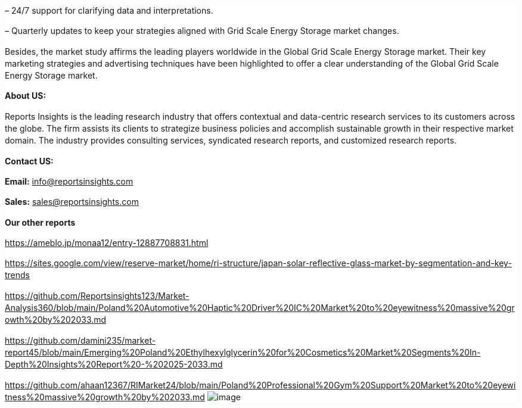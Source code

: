 – 24/7 support for clarifying data and interpretations.

– Quarterly updates to keep your strategies aligned with Grid Scale Energy Storage market changes.

Besides, the market study affirms the leading players worldwide in the Global Grid Scale Energy Storage market. Their key marketing strategies and advertising techniques have been highlighted to offer a clear understanding of the Global Grid Scale Energy Storage market.

<strong><strong>About US</strong>:</strong>

Reports Insights is the leading research industry that offers contextual and data-centric research services to its customers across the globe. The firm assists its clients to strategize business policies and accomplish sustainable growth in their respective market domain. The industry provides consulting services, syndicated research reports, and customized research reports.

<strong>Contact US:</strong>

<p class=><b>Email:</b> <a href=mailto:info@reportsinsights.com>info@reportsinsights.com</a></p>
<p class=><b>Sales:</b> <a href=mailto:sales@reportsinsights.com>sales@reportsinsights.com</a></p>

<strong>Our other reports</strong>

<a href=https://ameblo.jp/monaa12/entry-12887708831.html>https://ameblo.jp/monaa12/entry-12887708831.html</a>

<a href=https://sites.google.com/view/reserve-market/home/ri-structure/japan-solar-reflective-glass-market-by-segmentation-and-key-trends>https://sites.google.com/view/reserve-market/home/ri-structure/japan-solar-reflective-glass-market-by-segmentation-and-key-trends</a>

<a href=https://github.com/Reportsinsights123/Market-Analysis360/blob/main/Poland%20Automotive%20Haptic%20Driver%20IC%20Market%20to%20eyewitness%20massive%20growth%20by%202033.md>https://github.com/Reportsinsights123/Market-Analysis360/blob/main/Poland%20Automotive%20Haptic%20Driver%20IC%20Market%20to%20eyewitness%20massive%20growth%20by%202033.md</a>

<a href=https://github.com/damini235/market-report45/blob/main/Emerging%20Poland%20Ethylhexylglycerin%20for%20Cosmetics%20Market%20Segments%20In-Depth%20Insights%20Report%20-%202025-2033.md>https://github.com/damini235/market-report45/blob/main/Emerging%20Poland%20Ethylhexylglycerin%20for%20Cosmetics%20Market%20Segments%20In-Depth%20Insights%20Report%20-%202025-2033.md</a>

<a href=https://github.com/ahaan12367/RIMarket24/blob/main/Poland%20Professional%20Gym%20Support%20Market%20to%20eyewitness%20massive%20growth%20by%202033.md>https://github.com/ahaan12367/RIMarket24/blob/main/Poland%20Professional%20Gym%20Support%20Market%20to%20eyewitness%20massive%20growth%20by%202033.md</a>
![image](https://github.com/user-attachments/assets/1d47b81e-b30a-4a01-8a11-fab8a7a60055)
